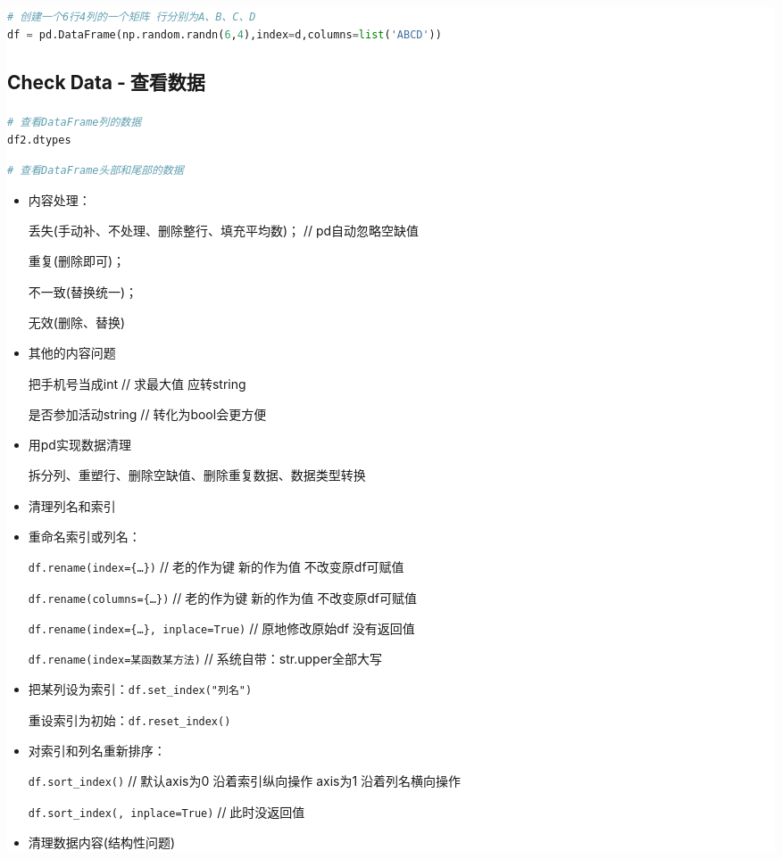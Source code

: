 ```python
# 创建一个6行4列的一个矩阵 行分别为A、B、C、D
df = pd.DataFrame(np.random.randn(6,4),index=d,columns=list('ABCD'))
```



## Check Data - 查看数据

```python
# 查看DataFrame列的数据
df2.dtypes
```

```python
# 查看DataFrame头部和尾部的数据

```



- 内容处理：

  丢失(手动补、不处理、删除整行、填充平均数)； // pd自动忽略空缺值

  重复(删除即可)；

  不一致(替换统一)；

  无效(删除、替换)

- 其他的内容问题

  把手机号当成int // 求最大值 应转string

  是否参加活动string // 转化为bool会更方便

- 用pd实现数据清理

  拆分列、重塑行、删除空缺值、删除重复数据、数据类型转换

- 清理列名和索引

- 重命名索引或列名：

  `df.rename(index={…})` // 老的作为键 新的作为值 不改变原df可赋值

  `df.rename(columns={…})` // 老的作为键 新的作为值 不改变原df可赋值

  `df.rename(index={…}, inplace=True)` // 原地修改原始df 没有返回值

  `df.rename(index=某函数某方法)` // 系统自带：str.upper全部大写

- 把某列设为索引：`df.set_index("列名")`

  重设索引为初始：`df.reset_index()`

- 对索引和列名重新排序：

  `df.sort_index()` // 默认axis为0 沿着索引纵向操作 axis为1 沿着列名横向操作

  `df.sort_index(, inplace=True)` // 此时没返回值

- 清理数据内容(结构性问题)
